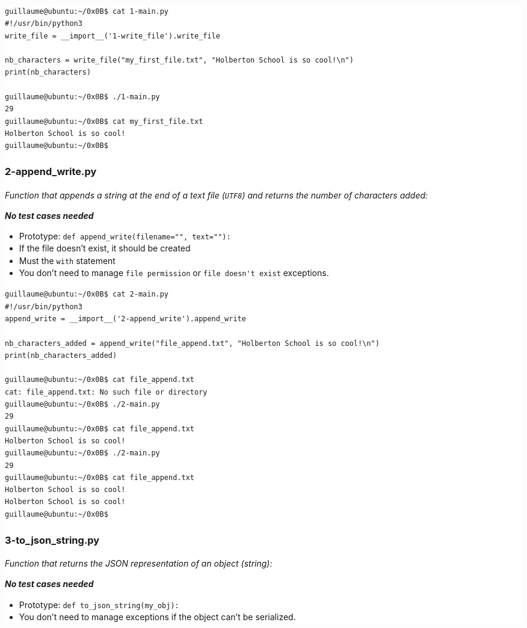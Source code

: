 <pre><code>guillaume@ubuntu:~/0x0B$ cat 1-main.py
#!/usr/bin/python3
write_file = __import__('1-write_file').write_file

nb_characters = write_file("my_first_file.txt", "Holberton School is so cool!\n")
print(nb_characters)

guillaume@ubuntu:~/0x0B$ ./1-main.py
29
guillaume@ubuntu:~/0x0B$ cat my_first_file.txt
Holberton School is so cool!
guillaume@ubuntu:~/0x0B$ 
</code></pre>

### 2-append_write.py

*<p>Function that appends a string at the end of a text file (<code>UTF8</code>) and returns the number of characters added:</p><p><strong>No test cases needed</strong></p>*

<ul>
	<li>Prototype: <code>def append_write(filename="", text=""):</code></li>
	<li>If the file doesn’t exist, it should be created</li>
	<li>Must the <code>with</code> statement</li>
	<li>You don’t need to manage <code>file permission</code> or <code>file doesn't exist</code> exceptions.</li>
</ul>

<pre><code>guillaume@ubuntu:~/0x0B$ cat 2-main.py
#!/usr/bin/python3
append_write = __import__('2-append_write').append_write

nb_characters_added = append_write("file_append.txt", "Holberton School is so cool!\n")
print(nb_characters_added)

guillaume@ubuntu:~/0x0B$ cat file_append.txt
cat: file_append.txt: No such file or directory
guillaume@ubuntu:~/0x0B$ ./2-main.py
29
guillaume@ubuntu:~/0x0B$ cat file_append.txt
Holberton School is so cool!
guillaume@ubuntu:~/0x0B$ ./2-main.py
29
guillaume@ubuntu:~/0x0B$ cat file_append.txt
Holberton School is so cool!
Holberton School is so cool!
guillaume@ubuntu:~/0x0B$ 
</code></pre>

### 3-to_json_string.py

*<p>Function that returns the JSON representation of an object (string):</p><p><strong>No test cases needed</strong></p>*

<ul>
	<li>Prototype: <code>def to_json_string(my_obj):</code></li>
	<li>You don’t need to manage exceptions if the object can’t be serialized.</li>
</ul>

